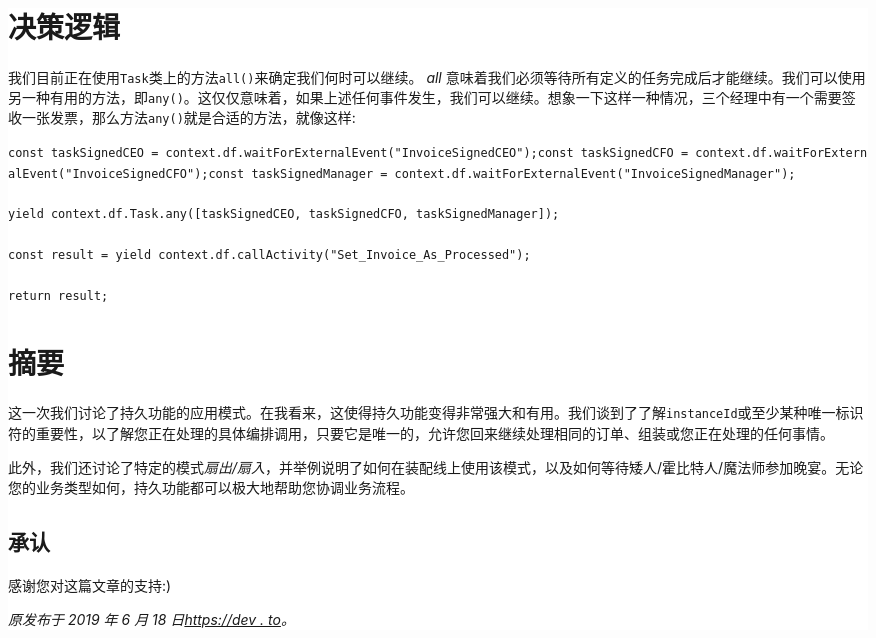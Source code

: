 # 决策逻辑

我们目前正在使用`Task`类上的方法`all()`来确定我们何时可以继续。 *all* 意味着我们必须等待所有定义的任务完成后才能继续。我们可以使用另一种有用的方法，即`any()`。这仅仅意味着，如果上述任何事件发生，我们可以继续。想象一下这样一种情况，三个经理中有一个需要签收一张发票，那么方法`any()`就是合适的方法，就像这样:

```
const taskSignedCEO = context.df.waitForExternalEvent("InvoiceSignedCEO");const taskSignedCFO = context.df.waitForExternalEvent("InvoiceSignedCFO");const taskSignedManager = context.df.waitForExternalEvent("InvoiceSignedManager");

yield context.df.Task.any([taskSignedCEO, taskSignedCFO, taskSignedManager]);

const result = yield context.df.callActivity("Set_Invoice_As_Processed");

return result;
```

# 摘要

这一次我们讨论了持久功能的应用模式。在我看来，这使得持久功能变得非常强大和有用。我们谈到了了解`instanceId`或至少某种唯一标识符的重要性，以了解您正在处理的具体编排调用，只要它是唯一的，允许您回来继续处理相同的订单、组装或您正在处理的任何事情。

此外，我们还讨论了特定的模式*扇出/扇入*，并举例说明了如何在装配线上使用该模式，以及如何等待矮人/霍比特人/魔法师参加晚宴。无论您的业务类型如何，持久功能都可以极大地帮助您协调业务流程。

## 承认

感谢您对这篇文章的支持:)

*原发布于 2019 年 6 月 18 日*[*https://dev . to*](https://dev.to/azure/durable-functions-application-patterns-13p2)*。*